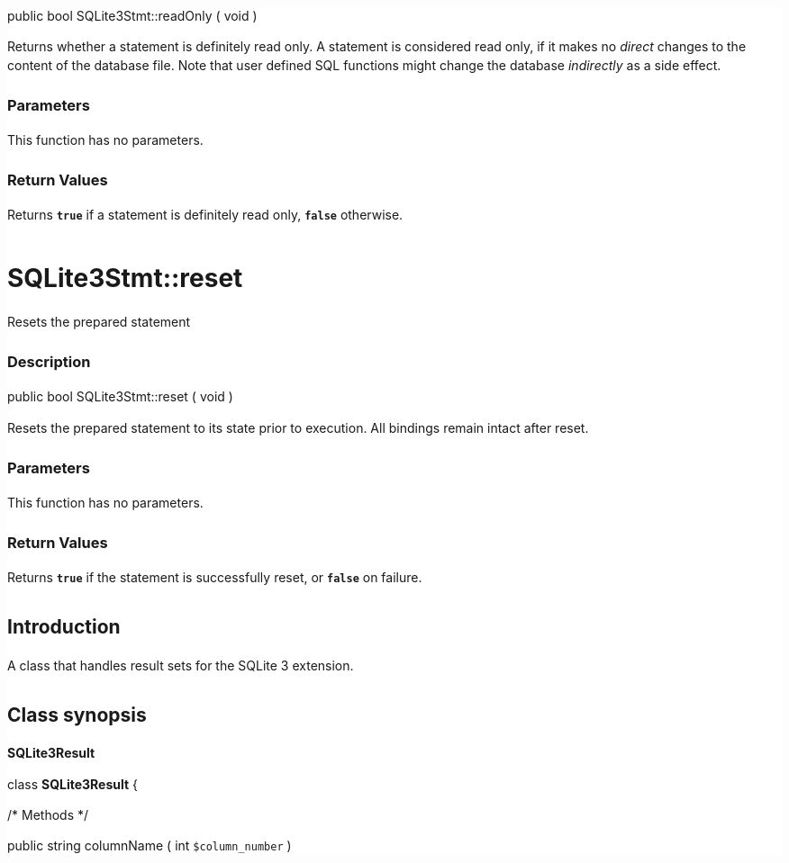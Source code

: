 <span class="modifier">public</span> <span class="type">bool</span>
<span class="methodname">SQLite3Stmt::readOnly</span> ( <span
class="methodparam">void</span> )

Returns whether a statement is definitely read only. A statement is
considered read only, if it makes no *direct* changes to the content of
the database file. Note that user defined SQL functions might change the
database *indirectly* as a side effect.

### Parameters

This function has no parameters.

### Return Values

Returns **`true`** if a statement is definitely read only, **`false`**
otherwise.

SQLite3Stmt::reset
==================

Resets the prepared statement

### Description

<span class="modifier">public</span> <span class="type">bool</span>
<span class="methodname">SQLite3Stmt::reset</span> ( <span
class="methodparam">void</span> )

Resets the prepared statement to its state prior to execution. All
bindings remain intact after reset.

### Parameters

This function has no parameters.

### Return Values

Returns **`true`** if the statement is successfully reset, or
**`false`** on failure.

Introduction
------------

A class that handles result sets for the SQLite 3 extension.

Class synopsis
--------------

**SQLite3Result**

<span class="ooclass"> class **SQLite3Result** </span> {

/\* Methods \*/

<span class="modifier">public</span> <span class="type">string</span>
<span class="methodname">columnName</span> ( <span
class="methodparam"><span class="type">int</span>
`$column_number`</span> )
